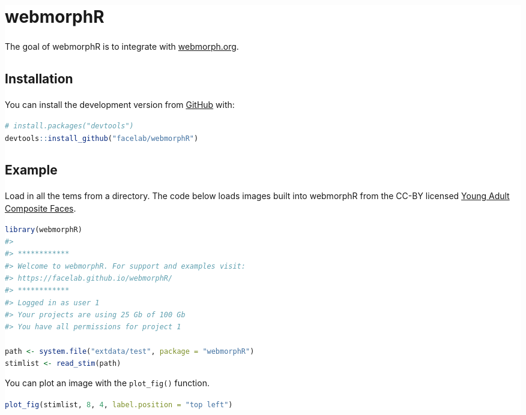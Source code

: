 


# webmorphR




The goal of webmorphR is to integrate with
[webmorph.org](https://webmorph.org).

## Installation

You can install the development version from
[GitHub](https://github.com/) with:

``` r
# install.packages("devtools")
devtools::install_github("facelab/webmorphR")
```

## Example

Load in all the tems from a directory. The code below loads images built
into webmorphR from the CC-BY licensed [Young Adult Composite
Faces](https://doi.org/10.6084/m9.figshare.4055130.v1).

``` r
library(webmorphR)
#> 
#> ************
#> Welcome to webmorphR. For support and examples visit:
#> https://facelab.github.io/webmorphR/
#> ************
#> Logged in as user 1
#> Your projects are using 25 Gb of 100 Gb
#> You have all permissions for project 1

path <- system.file("extdata/test", package = "webmorphR")
stimlist <- read_stim(path)
```

You can plot an image with the `plot_fig()` function.

``` r
plot_fig(stimlist, 8, 4, label.position = "top left")
```
